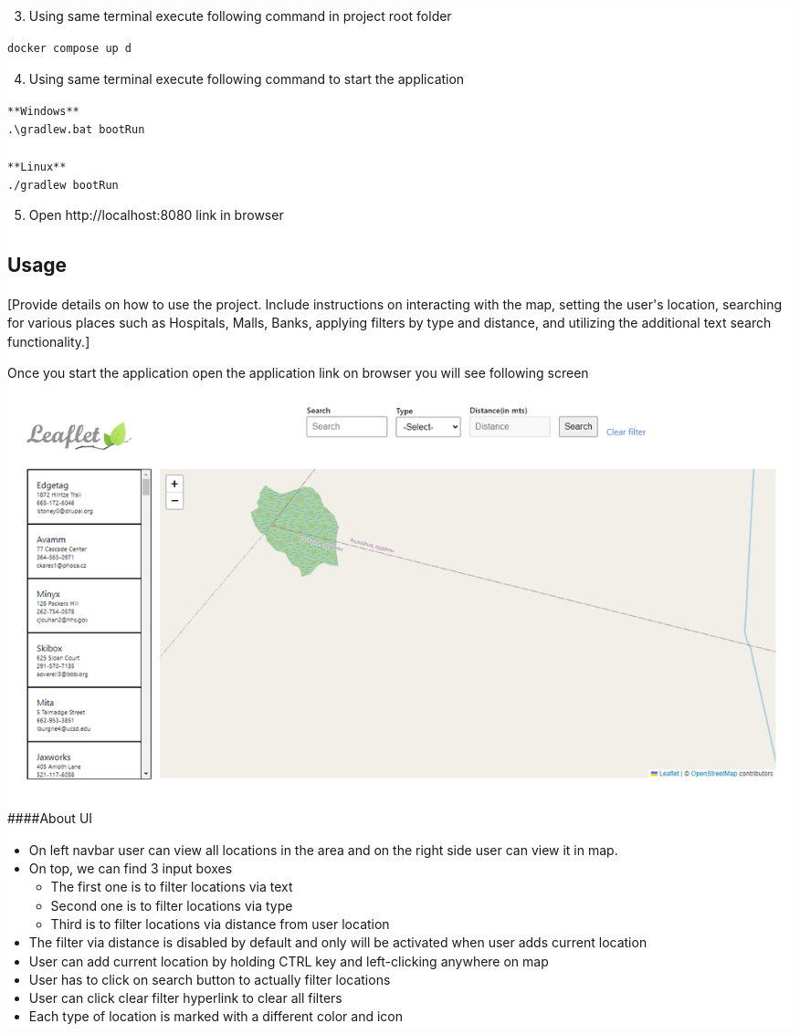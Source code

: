 3. Using same terminal execute following command in project root folder

```
docker compose up d 
```

4. Using same terminal execute following command to start the application

```
**Windows**
.\gradlew.bat bootRun

**Linux**
./gradlew bootRun
```

5. Open http://localhost:8080 link in browser

## Usage

[Provide details on how to use the project. Include instructions on interacting with the map, setting the user's location, searching for various places such as Hospitals, Malls, Banks, applying filters by type and distance, and utilizing the additional text search functionality.]

Once you start the application open the application link on browser you will see following screen

![landing-page.png](pictures/landing-page.png)

####About UI
- On left navbar user can view all locations in the area and on the right side user can view it in map.
- On top, we can find 3 input boxes 
  - The first one is to filter locations via text
  - Second one is to filter locations via type 
  - Third is to filter locations via distance from user location
- The filter via distance is disabled by default and only will be activated when user adds current location
- User can add current location by holding CTRL key and left-clicking anywhere on map
- User has to click on search button to actually filter locations 
- User can click clear filter hyperlink to clear all filters 
- Each type of location is marked with a different color and icon 

